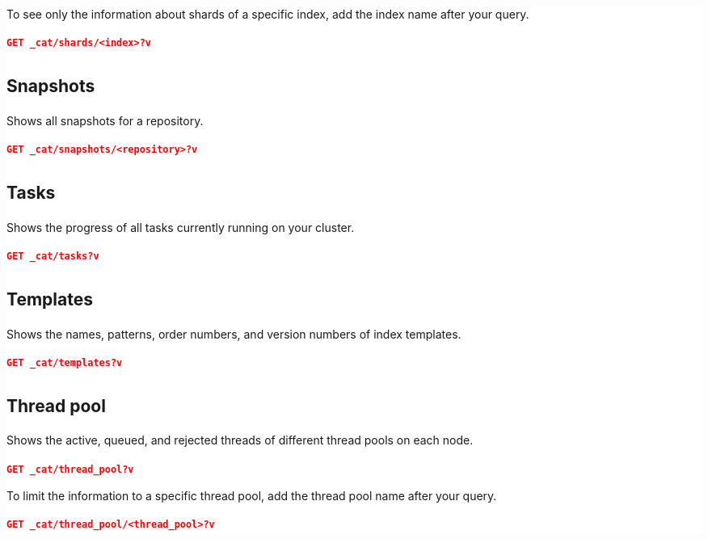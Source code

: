 To see only the information about shards of a specific index, add the index name after your query.

```json
GET _cat/shards/<index>?v
```

## Snapshots

Shows all snapshots for a repository.

```json
GET _cat/snapshots/<repository>?v
```

## Tasks

Shows the progress of all tasks currently running on your cluster.

```json
GET _cat/tasks?v
```

## Templates

Shows the names, patterns, order numbers, and version numbers of index templates.

```json
GET _cat/templates?v
```

## Thread pool

Shows the active, queued, and rejected threads of different thread pools on each node.

```json
GET _cat/thread_pool?v
```

To limit the information to a specific thread pool, add the thread pool name after your query.

```json
GET _cat/thread_pool/<thread_pool>?v
```
